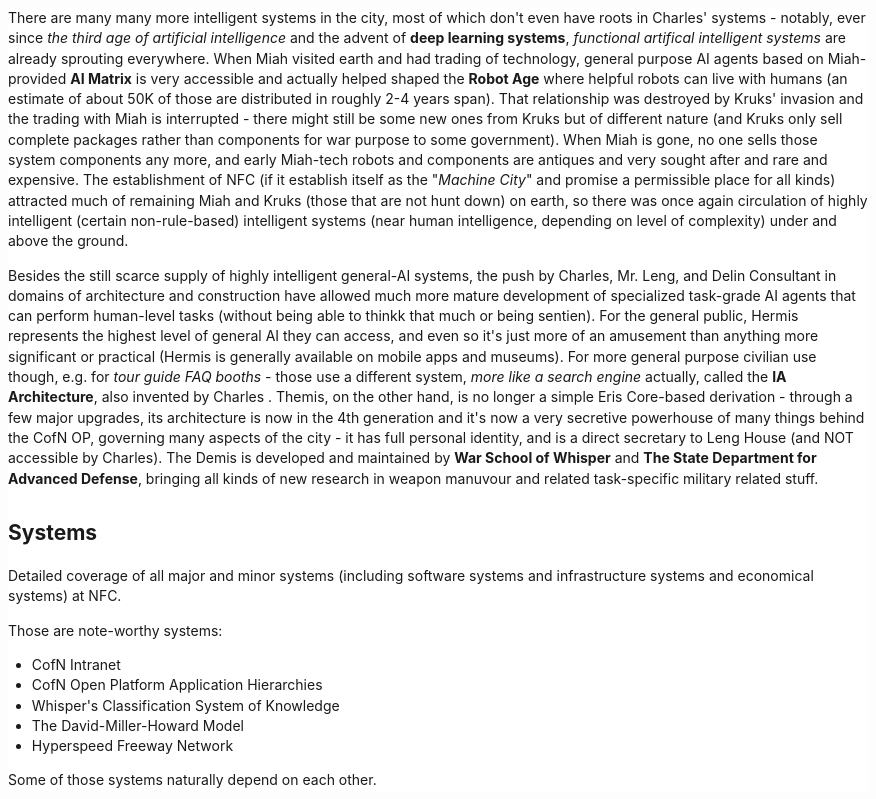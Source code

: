 There are many many more intelligent systems in the city, most of which don't even have roots in Charles' systems - notably, ever since *the third age of artificial intelligence* and the advent of **deep learning systems**, *functional artifical intelligent systems* are already sprouting everywhere. When Miah visited earth and had trading of technology, general purpose AI agents based on Miah-provided **AI Matrix** is very accessible and actually helped shaped the **Robot Age** where helpful robots can live with humans (an estimate of about 50K of those are distributed in roughly 2-4 years span). That relationship was destroyed by Kruks' invasion and the trading with Miah is interrupted - there might still be some new ones from Kruks but of different nature (and Kruks only sell complete packages rather than components for war purpose to some government). When Miah is gone, no one sells those system components any more, and early Miah-tech robots and components are antiques and very sought after and rare and expensive. The establishment of NFC (if it establish itself as the "*Machine City*" and promise a permissible place for all kinds) attracted much of remaining Miah and Kruks (those that are not hunt down) on earth, so there was once again circulation of highly intelligent (certain non-rule-based) intelligent systems (near human intelligence, depending on level of complexity) under and above the ground.

Besides the still scarce supply of highly intelligent general-AI systems, the push by Charles, Mr. Leng, and Delin Consultant in domains of architecture and construction have allowed much more mature development of specialized task-grade AI agents that can perform human-level tasks (without being able to thinkk that much or being sentien). For the general public, Hermis represents the highest level of general AI they can access, and even so it's just more of an amusement than anything more significant or practical (Hermis is generally available on mobile apps and museums). For more general purpose civilian use though, e.g. for *tour guide FAQ booths* - those use a different system, *more like a search engine* actually, called the **IA Architecture**, also invented by Charles . Themis, on the other hand, is no longer a simple Eris Core-based derivation - through a few major upgrades, its architecture is now in the 4th generation  and it's now a very secretive powerhouse of many things behind the CofN OP, governing many aspects of the city - it has full personal identity, and is a direct secretary to Leng House (and NOT accessible by Charles). The Demis is developed and maintained by **War School of Whisper** and **The State Department for Advanced Defense**, bringing all kinds of new research in weapon manuvour and related task-specific military related stuff.

## Systems



Detailed coverage of all major and minor systems (including software systems and infrastructure systems and economical systems) at NFC.

Those are note-worthy systems:

* CofN Intranet
* CofN Open Platform Application Hierarchies
* Whisper's Classification System of Knowledge
* The David-Miller-Howard Model
* Hyperspeed Freeway Network

Some of those systems naturally depend on each other.











